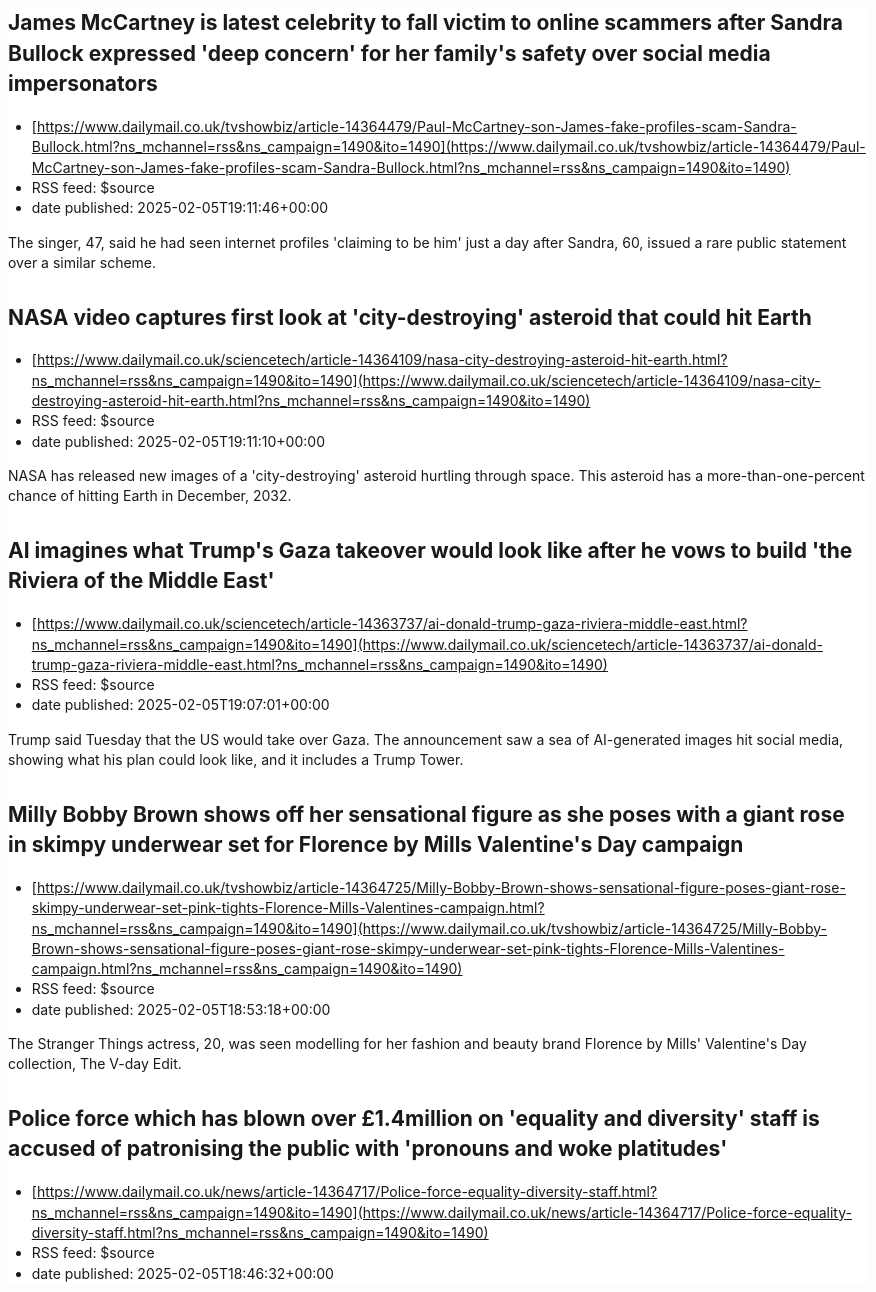 ## James McCartney is latest celebrity to fall victim to online scammers after Sandra Bullock expressed 'deep concern' for her family's safety over social media impersonators
 - [https://www.dailymail.co.uk/tvshowbiz/article-14364479/Paul-McCartney-son-James-fake-profiles-scam-Sandra-Bullock.html?ns_mchannel=rss&ns_campaign=1490&ito=1490](https://www.dailymail.co.uk/tvshowbiz/article-14364479/Paul-McCartney-son-James-fake-profiles-scam-Sandra-Bullock.html?ns_mchannel=rss&ns_campaign=1490&ito=1490)
 - RSS feed: $source
 - date published: 2025-02-05T19:11:46+00:00

The singer, 47, said he had seen internet profiles 'claiming to be him' just a day after Sandra, 60, issued a rare public statement over a similar scheme.

## NASA video captures first look at 'city-destroying' asteroid that could hit Earth
 - [https://www.dailymail.co.uk/sciencetech/article-14364109/nasa-city-destroying-asteroid-hit-earth.html?ns_mchannel=rss&ns_campaign=1490&ito=1490](https://www.dailymail.co.uk/sciencetech/article-14364109/nasa-city-destroying-asteroid-hit-earth.html?ns_mchannel=rss&ns_campaign=1490&ito=1490)
 - RSS feed: $source
 - date published: 2025-02-05T19:11:10+00:00

NASA has released new images of a 'city-destroying' asteroid hurtling through space. This asteroid has a more-than-one-percent chance of hitting Earth in December, 2032.

## AI imagines what Trump's Gaza takeover would look like after he vows to build 'the Riviera of the Middle East'
 - [https://www.dailymail.co.uk/sciencetech/article-14363737/ai-donald-trump-gaza-riviera-middle-east.html?ns_mchannel=rss&ns_campaign=1490&ito=1490](https://www.dailymail.co.uk/sciencetech/article-14363737/ai-donald-trump-gaza-riviera-middle-east.html?ns_mchannel=rss&ns_campaign=1490&ito=1490)
 - RSS feed: $source
 - date published: 2025-02-05T19:07:01+00:00

Trump said Tuesday that the US would take over Gaza. The announcement saw a sea of AI-generated images hit social media, showing what his plan could look like, and it includes a Trump Tower.

## Milly Bobby Brown shows off her sensational figure as she poses with a giant rose in skimpy underwear set for Florence by Mills Valentine's Day campaign
 - [https://www.dailymail.co.uk/tvshowbiz/article-14364725/Milly-Bobby-Brown-shows-sensational-figure-poses-giant-rose-skimpy-underwear-set-pink-tights-Florence-Mills-Valentines-campaign.html?ns_mchannel=rss&ns_campaign=1490&ito=1490](https://www.dailymail.co.uk/tvshowbiz/article-14364725/Milly-Bobby-Brown-shows-sensational-figure-poses-giant-rose-skimpy-underwear-set-pink-tights-Florence-Mills-Valentines-campaign.html?ns_mchannel=rss&ns_campaign=1490&ito=1490)
 - RSS feed: $source
 - date published: 2025-02-05T18:53:18+00:00

The Stranger Things actress, 20, was seen modelling for her fashion and beauty brand Florence by Mills' Valentine's Day collection, The V-day Edit.

## Police force which has blown over £1.4million on 'equality and diversity' staff is accused of patronising the public with 'pronouns and woke platitudes'
 - [https://www.dailymail.co.uk/news/article-14364717/Police-force-equality-diversity-staff.html?ns_mchannel=rss&ns_campaign=1490&ito=1490](https://www.dailymail.co.uk/news/article-14364717/Police-force-equality-diversity-staff.html?ns_mchannel=rss&ns_campaign=1490&ito=1490)
 - RSS feed: $source
 - date published: 2025-02-05T18:46:32+00:00
